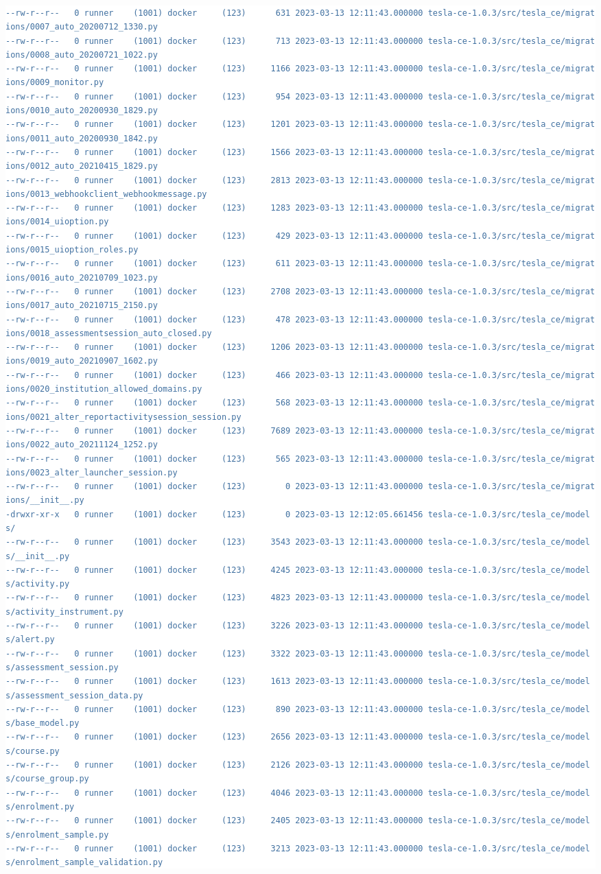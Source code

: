 ```diff
--rw-r--r--   0 runner    (1001) docker     (123)      631 2023-03-13 12:11:43.000000 tesla-ce-1.0.3/src/tesla_ce/migrations/0007_auto_20200712_1330.py
--rw-r--r--   0 runner    (1001) docker     (123)      713 2023-03-13 12:11:43.000000 tesla-ce-1.0.3/src/tesla_ce/migrations/0008_auto_20200721_1022.py
--rw-r--r--   0 runner    (1001) docker     (123)     1166 2023-03-13 12:11:43.000000 tesla-ce-1.0.3/src/tesla_ce/migrations/0009_monitor.py
--rw-r--r--   0 runner    (1001) docker     (123)      954 2023-03-13 12:11:43.000000 tesla-ce-1.0.3/src/tesla_ce/migrations/0010_auto_20200930_1829.py
--rw-r--r--   0 runner    (1001) docker     (123)     1201 2023-03-13 12:11:43.000000 tesla-ce-1.0.3/src/tesla_ce/migrations/0011_auto_20200930_1842.py
--rw-r--r--   0 runner    (1001) docker     (123)     1566 2023-03-13 12:11:43.000000 tesla-ce-1.0.3/src/tesla_ce/migrations/0012_auto_20210415_1829.py
--rw-r--r--   0 runner    (1001) docker     (123)     2813 2023-03-13 12:11:43.000000 tesla-ce-1.0.3/src/tesla_ce/migrations/0013_webhookclient_webhookmessage.py
--rw-r--r--   0 runner    (1001) docker     (123)     1283 2023-03-13 12:11:43.000000 tesla-ce-1.0.3/src/tesla_ce/migrations/0014_uioption.py
--rw-r--r--   0 runner    (1001) docker     (123)      429 2023-03-13 12:11:43.000000 tesla-ce-1.0.3/src/tesla_ce/migrations/0015_uioption_roles.py
--rw-r--r--   0 runner    (1001) docker     (123)      611 2023-03-13 12:11:43.000000 tesla-ce-1.0.3/src/tesla_ce/migrations/0016_auto_20210709_1023.py
--rw-r--r--   0 runner    (1001) docker     (123)     2708 2023-03-13 12:11:43.000000 tesla-ce-1.0.3/src/tesla_ce/migrations/0017_auto_20210715_2150.py
--rw-r--r--   0 runner    (1001) docker     (123)      478 2023-03-13 12:11:43.000000 tesla-ce-1.0.3/src/tesla_ce/migrations/0018_assessmentsession_auto_closed.py
--rw-r--r--   0 runner    (1001) docker     (123)     1206 2023-03-13 12:11:43.000000 tesla-ce-1.0.3/src/tesla_ce/migrations/0019_auto_20210907_1602.py
--rw-r--r--   0 runner    (1001) docker     (123)      466 2023-03-13 12:11:43.000000 tesla-ce-1.0.3/src/tesla_ce/migrations/0020_institution_allowed_domains.py
--rw-r--r--   0 runner    (1001) docker     (123)      568 2023-03-13 12:11:43.000000 tesla-ce-1.0.3/src/tesla_ce/migrations/0021_alter_reportactivitysession_session.py
--rw-r--r--   0 runner    (1001) docker     (123)     7689 2023-03-13 12:11:43.000000 tesla-ce-1.0.3/src/tesla_ce/migrations/0022_auto_20211124_1252.py
--rw-r--r--   0 runner    (1001) docker     (123)      565 2023-03-13 12:11:43.000000 tesla-ce-1.0.3/src/tesla_ce/migrations/0023_alter_launcher_session.py
--rw-r--r--   0 runner    (1001) docker     (123)        0 2023-03-13 12:11:43.000000 tesla-ce-1.0.3/src/tesla_ce/migrations/__init__.py
-drwxr-xr-x   0 runner    (1001) docker     (123)        0 2023-03-13 12:12:05.661456 tesla-ce-1.0.3/src/tesla_ce/models/
--rw-r--r--   0 runner    (1001) docker     (123)     3543 2023-03-13 12:11:43.000000 tesla-ce-1.0.3/src/tesla_ce/models/__init__.py
--rw-r--r--   0 runner    (1001) docker     (123)     4245 2023-03-13 12:11:43.000000 tesla-ce-1.0.3/src/tesla_ce/models/activity.py
--rw-r--r--   0 runner    (1001) docker     (123)     4823 2023-03-13 12:11:43.000000 tesla-ce-1.0.3/src/tesla_ce/models/activity_instrument.py
--rw-r--r--   0 runner    (1001) docker     (123)     3226 2023-03-13 12:11:43.000000 tesla-ce-1.0.3/src/tesla_ce/models/alert.py
--rw-r--r--   0 runner    (1001) docker     (123)     3322 2023-03-13 12:11:43.000000 tesla-ce-1.0.3/src/tesla_ce/models/assessment_session.py
--rw-r--r--   0 runner    (1001) docker     (123)     1613 2023-03-13 12:11:43.000000 tesla-ce-1.0.3/src/tesla_ce/models/assessment_session_data.py
--rw-r--r--   0 runner    (1001) docker     (123)      890 2023-03-13 12:11:43.000000 tesla-ce-1.0.3/src/tesla_ce/models/base_model.py
--rw-r--r--   0 runner    (1001) docker     (123)     2656 2023-03-13 12:11:43.000000 tesla-ce-1.0.3/src/tesla_ce/models/course.py
--rw-r--r--   0 runner    (1001) docker     (123)     2126 2023-03-13 12:11:43.000000 tesla-ce-1.0.3/src/tesla_ce/models/course_group.py
--rw-r--r--   0 runner    (1001) docker     (123)     4046 2023-03-13 12:11:43.000000 tesla-ce-1.0.3/src/tesla_ce/models/enrolment.py
--rw-r--r--   0 runner    (1001) docker     (123)     2405 2023-03-13 12:11:43.000000 tesla-ce-1.0.3/src/tesla_ce/models/enrolment_sample.py
--rw-r--r--   0 runner    (1001) docker     (123)     3213 2023-03-13 12:11:43.000000 tesla-ce-1.0.3/src/tesla_ce/models/enrolment_sample_validation.py
```